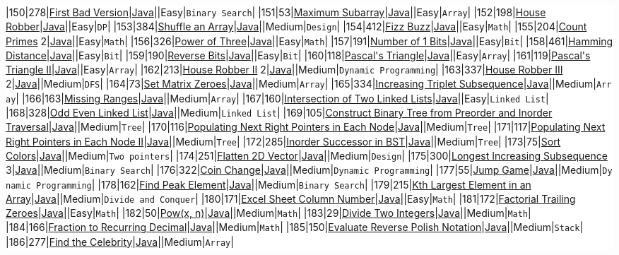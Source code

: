 |150|278|[First Bad Version](https://leetcode.com/problems/first-bad-version/)|[Java](278.First_Bad_Version/java_solution.java)||Easy|`Binary Search`|
|151|53|[Maximum Subarray](https://leetcode.com/problems/maximum-subarray/)|[Java](053.Maximum_Subarray/java_solution.java)||Easy|`Array`|
|152|198|[House Robber](https://leetcode.com/problems/house-robber/)|[Java](198.House_Robber/java_solution.java)||Easy|`DP`|
|153|384|[Shuffle an Array](https://leetcode.com/problems/shuffle-an-array/)|[Java](384.Shuffle_an_Array/java_solution.java)||Medium|`Design`|
|154|412|[Fizz Buzz](https://leetcode.com/problems/fizz-buzz/)|[Java](412.Fizz_Buzz/java_solution.java)||Easy|`Math`|
|155|204|[Count Primes](https://leetcode.com/problems/count-primes/) 2|[Java](204.Count_Primes/java_solution.java)||Easy|`Math`|
|156|326|[Power of Three](https://leetcode.com/problems/power-of-three/)|[Java](326.Power_of_Three/java_solution.java)||Easy|`Math`|
|157|191|[Number of 1 Bits](https://leetcode.com/problems/number-of-1-bits/)|[Java](191.Number_of_1_Bits/java_solution.java)||Easy|`Bit`|
|158|461|[Hamming Distance](https://leetcode.com/problems/hamming-distance/)|[Java](461.Hamming_Distance/java_solution.java)||Easy|`Bit`|
|159|190|[Reverse Bits](https://leetcode.com/problems/reverse-bits/)|[Java](190.Reverse_Bits/java_solution.java)||Easy|`Bit`|
|160|118|[Pascal's Triangle](https://leetcode.com/problems/pascals-triangle/)|[Java](118.Pascal's_Triangle/java_solution.java)||Easy|`Array`|
|161|119|[Pascal's Triangle II](https://leetcode.com/problems/pascals-triangle-ii/)|[Java](119.Pascal's_Triangle_II/java_solution.java)||Easy|`Array`|
|162|213|[House Robber II](https://leetcode.com/problems/house-robber-ii/) 2|[Java](213.House_Robber_II/java_solution.java)||Medium|`Dynamic Programming`|
|163|337|[House Robber III](https://leetcode.com/problems/house-robber-iii/) 2|[Java](337.House_Robber_III/java_solution.java)||Medium|`DFS`|
|164|73|[Set Matrix Zeroes](https://leetcode.com/problems/set-matrix-zeroes/)|[Java](073.Set_Matrix_Zeroes/java_solution.java)||Medium|`Array`|
|165|334|[Increasing Triplet Subsequence](https://leetcode.com/problems/increasing-triplet-subsequence/)|[Java](334.Increasing_Triplet_Subsequence/java_solution.java)||Medium|`Array`|
|166|163|[Missing Ranges](https://leetcode.com/problems/missing-ranges/)|[Java](163.Missing_Ranges/java_solution.java)||Medium|`Array`|
|167|160|[Intersection of Two Linked Lists](https://leetcode.com/problems/intersection-of-two-linked-lists/)|[Java](160.Intersection_of_Two_Linked_Lists/java_solution.java)||Easy|`Linked List`|
|168|328|[Odd Even Linked List](https://leetcode.com/problems/odd-even-linked-list/)|[Java](328.Odd_Even_Linked_List/java_solution.java)||Medium|`Linked List`|
|169|105|[Construct Binary Tree from Preorder and Inorder Traversal](https://leetcode.com/problems/construct-binary-tree-from-preorder-and-inorder-traversal/)|[Java](105.Construct_Binary_Tree_from_Preorder_and_Inorder_Traversal/java_solution.java)||Medium|`Tree`|
|170|116|[Populating Next Right Pointers in Each Node](https://leetcode.com/problems/populating-next-right-pointers-in-each-node/)|[Java](116.Populating_Next_Right_Pointers_in_Each_Node/java_solution.java)||Medium|`Tree`|
|171|117|[Populating Next Right Pointers in Each Node II](https://leetcode.com/problems/populating-next-right-pointers-in-each-node-ii/)|[Java](117.Populating_Next_Right_Pointers_in_Each_Node_II/java_solution.java)||Medium|`Tree`|
|172|285|[Inorder Successor in BST](https://leetcode.com/problems/inorder-successor-in-bst/)|[Java](285.Inorder_Successor_in_BST/java_solution.java)||Medium|`Tree`|
|173|75|[Sort Colors](https://leetcode.com/problems/sort-colors/)|[Java](075.Sort_Colors/java_solution.java)||Medium|`Two pointers`|
|174|251|[Flatten 2D Vector](https://leetcode.com/problems/flatten-2d-vector/)|[Java](251.Flatten_2D_Vector/java_solution.java)||Medium|`Design`|
|175|300|[Longest Increasing Subsequence](https://leetcode.com/problems/longest-increasing-subsequence/) 3|[Java](300.Longest_Increasing_Subsequence/java_solution.java)||Medium|`Binary Search`|
|176|322|[Coin Change](https://leetcode.com/problems/coin-change/)|[Java](322.Coin_Change/java_solution.java)||Medium|`Dynamic Programming`|
|177|55|[Jump Game](https://leetcode.com/problems/jump-game/)|[Java](055.Jump_Game/java_solution.java)||Medium|`Dynamic Programming`|
|178|162|[Find Peak Element](https://leetcode.com/problems/find-peak-element/)|[Java](162.Find_Peak_Element/java_solution.java)||Medium|`Binary Search`|
|179|215|[Kth Largest Element in an Array](https://leetcode.com/problems/kth-largest-element-in-an-array/)|[Java](215.Kth_Largest_Element_in_an_Array/java_solution.java)||Medium|`Divide and Conquer`|
|180|171|[Excel Sheet Column Number](https://leetcode.com/problems/excel-sheet-column-number/)|[Java](171.Excel_Sheet_Column_Number/java_solution.java)||Easy|`Math`|
|181|172|[Factorial Trailing Zeroes](https://leetcode.com/problems/factorial-trailing-zeroes/)|[Java](172.Factorial_Trailing_Zeroes/java_solution.java)||Easy|`Math`|
|182|50|[Pow(x, n)](https://leetcode.com/problems/powx-n/)|[Java](050.Pow(x,%20n)/java_solution.java)||Medium|`Math`|
|183|29|[Divide Two Integers](https://leetcode.com/problems/divide-two-integers/)|[Java](29.Divide_Two_Integers/java_solution.java)||Medium|`Math`|
|184|166|[Fraction to Recurring Decimal](https://leetcode.com/problems/fraction-to-recurring-decimal/)|[Java](166.Fraction_to_Recurring_Decimal/java_solution.java)||Medium|`Math`|
|185|150|[Evaluate Reverse Polish Notation](https://leetcode.com/problems/evaluate-reverse-polish-notation/)|[Java](150.Evaluate_Reverse_Polish_Notation/java_solution.java)||Medium|`Stack`|
|186|277|[Find the Celebrity](https://leetcode.com/problems/find-the-celebrity/)|[Java](277.Find_the_Celebrity/java_solution.java)||Medium|`Array`|